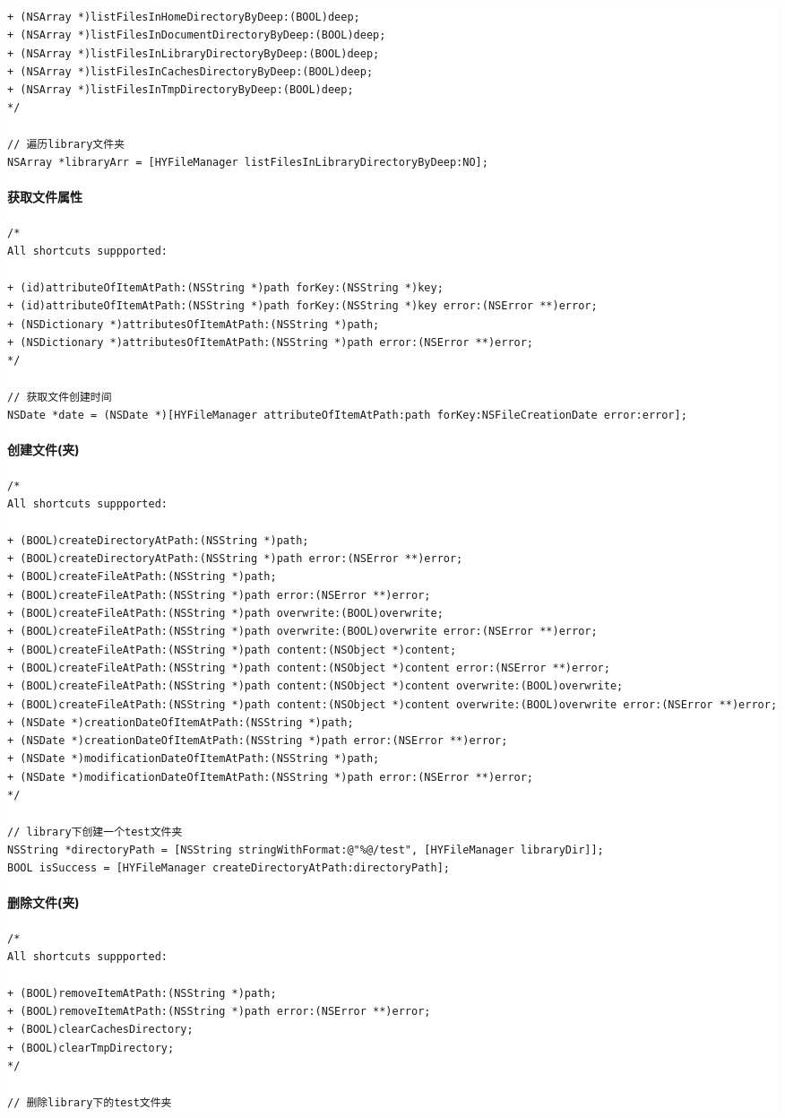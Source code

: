 ```
+ (NSArray *)listFilesInHomeDirectoryByDeep:(BOOL)deep;
+ (NSArray *)listFilesInDocumentDirectoryByDeep:(BOOL)deep;
+ (NSArray *)listFilesInLibraryDirectoryByDeep:(BOOL)deep;
+ (NSArray *)listFilesInCachesDirectoryByDeep:(BOOL)deep;
+ (NSArray *)listFilesInTmpDirectoryByDeep:(BOOL)deep;
*/

// 遍历library文件夹
NSArray *libraryArr = [HYFileManager listFilesInLibraryDirectoryByDeep:NO];
```
#### 获取文件属性
```
/*
All shortcuts suppported:

+ (id)attributeOfItemAtPath:(NSString *)path forKey:(NSString *)key;
+ (id)attributeOfItemAtPath:(NSString *)path forKey:(NSString *)key error:(NSError **)error;
+ (NSDictionary *)attributesOfItemAtPath:(NSString *)path;
+ (NSDictionary *)attributesOfItemAtPath:(NSString *)path error:(NSError **)error;
*/

// 获取文件创建时间
NSDate *date = (NSDate *)[HYFileManager attributeOfItemAtPath:path forKey:NSFileCreationDate error:error];
```
#### 创建文件(夹)
```
/*
All shortcuts suppported:

+ (BOOL)createDirectoryAtPath:(NSString *)path;
+ (BOOL)createDirectoryAtPath:(NSString *)path error:(NSError **)error;
+ (BOOL)createFileAtPath:(NSString *)path;
+ (BOOL)createFileAtPath:(NSString *)path error:(NSError **)error;
+ (BOOL)createFileAtPath:(NSString *)path overwrite:(BOOL)overwrite;
+ (BOOL)createFileAtPath:(NSString *)path overwrite:(BOOL)overwrite error:(NSError **)error;
+ (BOOL)createFileAtPath:(NSString *)path content:(NSObject *)content;
+ (BOOL)createFileAtPath:(NSString *)path content:(NSObject *)content error:(NSError **)error;
+ (BOOL)createFileAtPath:(NSString *)path content:(NSObject *)content overwrite:(BOOL)overwrite;
+ (BOOL)createFileAtPath:(NSString *)path content:(NSObject *)content overwrite:(BOOL)overwrite error:(NSError **)error;
+ (NSDate *)creationDateOfItemAtPath:(NSString *)path;
+ (NSDate *)creationDateOfItemAtPath:(NSString *)path error:(NSError **)error;
+ (NSDate *)modificationDateOfItemAtPath:(NSString *)path;
+ (NSDate *)modificationDateOfItemAtPath:(NSString *)path error:(NSError **)error;
*/

// library下创建一个test文件夹
NSString *directoryPath = [NSString stringWithFormat:@"%@/test", [HYFileManager libraryDir]];
BOOL isSuccess = [HYFileManager createDirectoryAtPath:directoryPath];
```
#### 删除文件(夹)
```
/*
All shortcuts suppported:

+ (BOOL)removeItemAtPath:(NSString *)path;
+ (BOOL)removeItemAtPath:(NSString *)path error:(NSError **)error;
+ (BOOL)clearCachesDirectory;
+ (BOOL)clearTmpDirectory;
*/

// 删除library下的test文件夹
```